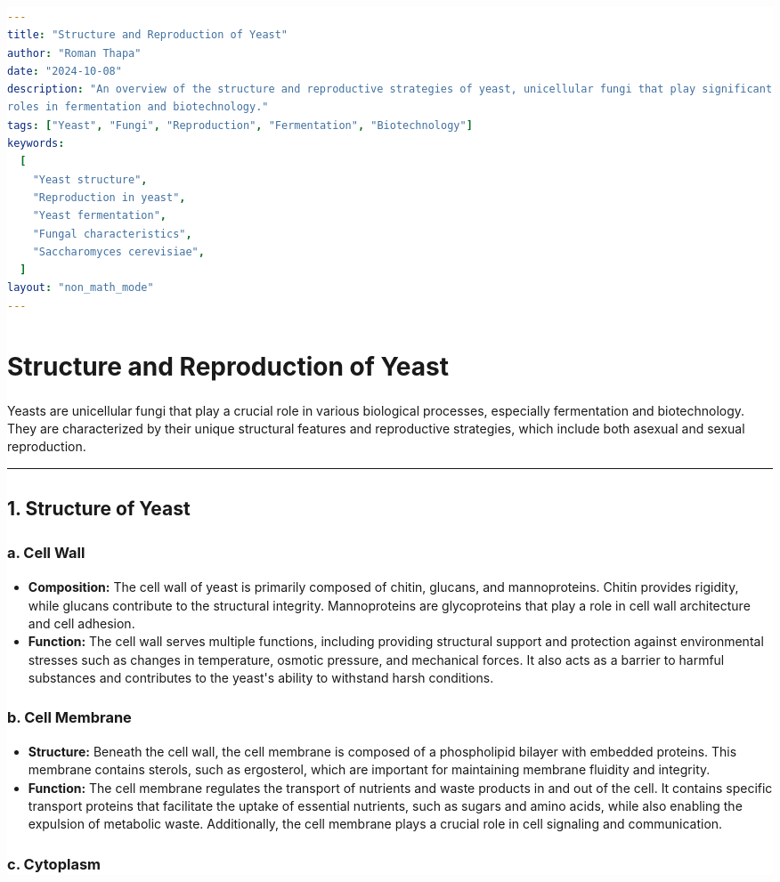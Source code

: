 ```yaml
---
title: "Structure and Reproduction of Yeast"
author: "Roman Thapa"
date: "2024-10-08"
description: "An overview of the structure and reproductive strategies of yeast, unicellular fungi that play significant roles in fermentation and biotechnology."
tags: ["Yeast", "Fungi", "Reproduction", "Fermentation", "Biotechnology"]
keywords:
  [
    "Yeast structure",
    "Reproduction in yeast",
    "Yeast fermentation",
    "Fungal characteristics",
    "Saccharomyces cerevisiae",
  ]
layout: "non_math_mode"
---
```


# Structure and Reproduction of Yeast

Yeasts are unicellular fungi that play a crucial role in various biological processes, especially fermentation and biotechnology. They are characterized by their unique structural features and reproductive strategies, which include both asexual and sexual reproduction.

---

## 1. Structure of Yeast

### a. Cell Wall

- **Composition:** The cell wall of yeast is primarily composed of chitin, glucans, and mannoproteins. Chitin provides rigidity, while glucans contribute to the structural integrity. Mannoproteins are glycoproteins that play a role in cell wall architecture and cell adhesion.
- **Function:** The cell wall serves multiple functions, including providing structural support and protection against environmental stresses such as changes in temperature, osmotic pressure, and mechanical forces. It also acts as a barrier to harmful substances and contributes to the yeast's ability to withstand harsh conditions.

### b. Cell Membrane

- **Structure:** Beneath the cell wall, the cell membrane is composed of a phospholipid bilayer with embedded proteins. This membrane contains sterols, such as ergosterol, which are important for maintaining membrane fluidity and integrity.
- **Function:** The cell membrane regulates the transport of nutrients and waste products in and out of the cell. It contains specific transport proteins that facilitate the uptake of essential nutrients, such as sugars and amino acids, while also enabling the expulsion of metabolic waste. Additionally, the cell membrane plays a crucial role in cell signaling and communication.

### c. Cytoplasm
